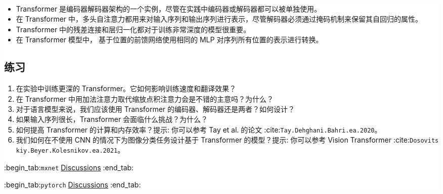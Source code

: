 * Transformer 是编码器解码器架构的一个实例，尽管在实践中编码器或解码器都可以被单独使用。
* 在 Transformer 中，多头自注意力都用来对输入序列和输出序列进行表示，尽管解码器必须通过掩码机制来保留其自回归的属性。
* Transformer 中的残差连接和层归一化都对于训练非常深度的模型很重要。
* 在 Transformer 模型中， 基于位置的前馈网络使用相同的 MLP 对序列所有位置的表示进行转换。

## 练习

1. 在实验中训练更深的 Transformer。它如何影响训练速度和翻译效果？
1. 在 Transformer 中用加法注意力取代缩放点积注意力会是不错的主意吗？为什么？
1. 对于语言模型来说，我们应该使用 Transformer 的编码器、解码器还是两者？如何设计？
1. 如果输入序列很长，Transformer 会面临什么挑战？为什么？
1. 如何提高 Transformer 的计算和内存效率？提示: 你可以参考 Tay et al. 的论文 :cite:`Tay.Dehghani.Bahri.ea.2020`。
1. 我们如何在不使用 CNN 的情况下为图像分类任务设计基于 Transformer 的模型？提示: 你可以参考 Vision Transformer :cite:`Dosovitskiy.Beyer.Kolesnikov.ea.2021`。

:begin_tab:`mxnet`
[Discussions](https://discuss.d2l.ai/t/348)
:end_tab:

:begin_tab:`pytorch`
[Discussions](https://discuss.d2l.ai/t/1066)
:end_tab:
